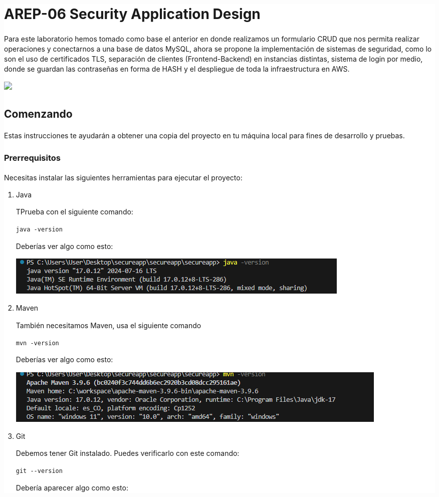 # AREP-06 Security Application Design

Para este laboratorio hemos tomado como base el anterior en donde realizamos un formulario CRUD que nos permita realizar operaciones y conectarnos a una base de datos MySQL, ahora se propone la implementación de sistemas de seguridad, como lo son el uso de certificados TLS, separación de clientes (Frontend-Backend) en instancias distintas, sistema de login por medio, donde se guardan las contraseñas en forma de HASH y el despliegue de toda la infraestructura en AWS.

![](/images/52.gif)

## Comenzando

Estas instrucciones te ayudarán a obtener una copia del proyecto en tu máquina local para fines de desarrollo y pruebas.

### Prerrequisitos

Necesitas instalar las siguientes herramientas para ejecutar el proyecto:

1. Java

   TPrueba con el siguiente comando:
    ```
    java -version
    ```
    Deberías ver algo como esto:

    ![](/images/2.png)

2. Maven

   También necesitamos Maven, usa el siguiente comando

    ```
    mvn -version
    ```
    Deberías ver algo como esto:
    
    ![](/images/3.png)

3. Git

   Debemos tener Git instalado. Puedes verificarlo con este comando:
    ```
    git --version
    ```
    Debería aparecer algo como esto:
    